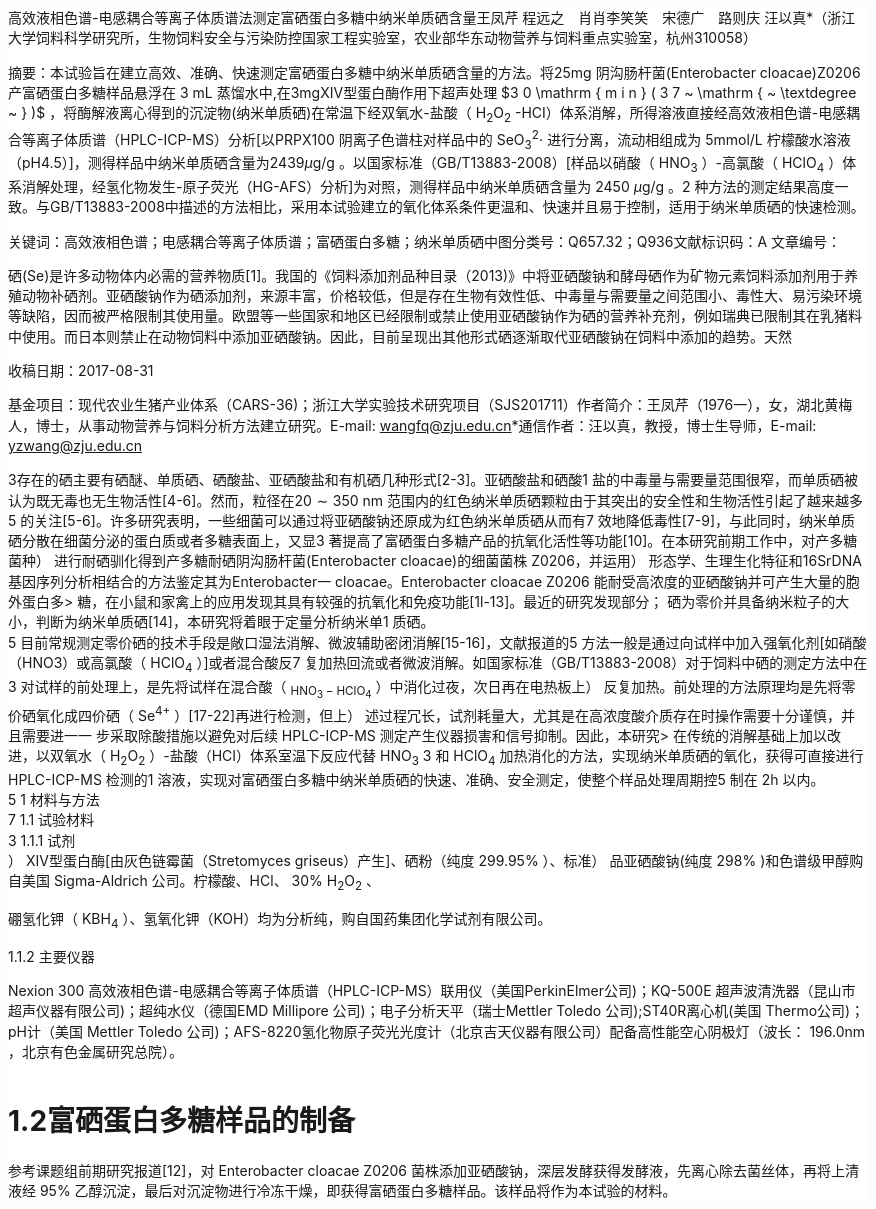 高效液相色谱-电感耦合等离子体质谱法测定富硒蛋白多糖中纳米单质硒含量王凤芹 程远之　肖肖李笑笑　宋德广　路则庆 汪以真\*（浙江大学饲料科学研究所，生物饲料安全与污染防控国家工程实验室，农业部华东动物营养与饲料重点实验室，杭州310058）

摘要：本试验旨在建立高效、准确、快速测定富硒蛋白多糖中纳米单质硒含量的方法。将$2 5 \mathrm { m g }$ 阴沟肠杆菌(Enterobacter cloacae)Z0206产富硒蛋白多糖样品悬浮在 $3 ~ \mathrm { m L }$ 蒸馏水中,在3mgXIV型蛋白酶作用下超声处理 $3 0 \mathrm { m i n } ( 3 7 ~ \mathrm { ~ \textdegree ~ } )$ ，将酶解液离心得到的沉淀物(纳米单质硒)在常温下经双氧水-盐酸（ $\mathrm { H } _ { 2 } \mathrm { O } _ { 2 }$ -HCI）体系消解，所得溶液直接经高效液相色谱-电感耦合等离子体质谱（HPLC-ICP-MS）分析[以PRPX100 阴离子色谱柱对样品中的 $\mathrm { S e O } _ { 3 } { } ^ { 2 } \cdot$ 进行分离，流动相组成为 $5 \mathrm { m m o l / L }$ 柠檬酸水溶液（pH4.5）]，测得样品中纳米单质硒含量为$2 4 3 9 \mu \mathrm { g / g }$ 。以国家标准（GB/T13883-2008）[样品以硝酸（ ${ \mathrm { H N O } } _ { 3 }$ ）-高氯酸（ $\mathrm { H C l O _ { 4 } }$ ）体系消解处理，经氢化物发生-原子荧光（HG-AFS）分析]为对照，测得样品中纳米单质硒含量为 $2 4 5 0 ~ \mu \mathrm { g / g }$ 。2 种方法的测定结果高度一致。与GB/T13883-2008中描述的方法相比，采用本试验建立的氧化体系条件更温和、快速并且易于控制，适用于纳米单质硒的快速检测。

关键词：高效液相色谱；电感耦合等离子体质谱；富硒蛋白多糖；纳米单质硒中图分类号：Q657.32；Q936文献标识码：A 文章编号：

硒(Se)是许多动物体内必需的营养物质[1]。我国的《饲料添加剂品种目录（2013)》中将亚硒酸钠和酵母硒作为矿物元素饲料添加剂用于养殖动物补硒剂。亚硒酸钠作为硒添加剂，来源丰富，价格较低，但是存在生物有效性低、中毒量与需要量之间范围小、毒性大、易污染环境等缺陷，因而被严格限制其使用量。欧盟等一些国家和地区已经限制或禁止使用亚硒酸钠作为硒的营养补充剂，例如瑞典已限制其在乳猪料中使用。而日本则禁止在动物饲料中添加亚硒酸钠。因此，目前呈现出其他形式硒逐渐取代亚硒酸钠在饲料中添加的趋势。天然

收稿日期：2017-08-31

基金项目：现代农业生猪产业体系（CARS-36)；浙江大学实验技术研究项目（SJS201711）作者简介：王凤芹（1976一），女，湖北黄梅人，博士，从事动物营养与饲料分析方法建立研究。E-mail: wangfq@zju.edu.cn\*通信作者：汪以真，教授，博士生导师，E-mail: yzwang@zju.edu.cn

3存在的硒主要有硒醚、单质硒、硒酸盐、亚硒酸盐和有机硒几种形式[2-3]。亚硒酸盐和硒酸1 盐的中毒量与需要量范围很窄，而单质硒被认为既无毒也无生物活性[4-6]。然而，粒径在$2 0 { \sim } 3 5 0 ~ \mathrm { n m }$ 范围内的红色纳米单质硒颗粒由于其突出的安全性和生物活性引起了越来越多5 的关注[5-6]。许多研究表明，一些细菌可以通过将亚硒酸钠还原成为红色纳米单质硒从而有7 效地降低毒性[7-9]，与此同时，纳米单质硒分散在细菌分泌的蛋白质或者多糖表面上，又显3 著提高了富硒蛋白多糖产品的抗氧化活性等功能[10]。在本研究前期工作中，对产多糖菌种） 进行耐硒驯化得到产多糖耐硒阴沟肠杆菌(Enterobacter cloacae)的细菌菌株 Z0206，并运用） 形态学、生理生化特征和16SrDNA 基因序列分析相结合的方法鉴定其为Enterobacter一 cloacae。Enterobacter cloacae Z0206 能耐受高浓度的亚硒酸钠并可产生大量的胞外蛋白多> 糖，在小鼠和家禽上的应用发现其具有较强的抗氧化和免疫功能[1l-13]。最近的研究发现部分； 硒为零价并具备纳米粒子的大小，判断为纳米单质硒[14]，本研究将着眼于定量分析纳米单1 质硒。  
5 目前常规测定零价硒的技术手段是敞口湿法消解、微波辅助密闭消解[15-16]，文献报道的5 方法一般是通过向试样中加入强氧化剂[如硝酸（HNO3）或高氯酸（ $\mathrm { H C l O _ { 4 } }$ ）]或者混合酸反7 复加热回流或者微波消解。如国家标准（GB/T13883-2008）对于饲料中硒的测定方法中在3 对试样的前处理上，是先将试样在混合酸（ $_ \mathrm { H N O _ { 3 } - H C l O _ { 4 } }$ ）中消化过夜，次日再在电热板上） 反复加热。前处理的方法原理均是先将零价硒氧化成四价硒（ ${ \mathrm { S e } } ^ { 4 + }$ ）[17-22]再进行检测，但上） 述过程冗长，试剂耗量大，尤其是在高浓度酸介质存在时操作需要十分谨慎，并且需要进一一 步采取除酸措施以避免对后续 HPLC-ICP-MS 测定产生仪器损害和信号抑制。因此，本研究> 在传统的消解基础上加以改进，以双氧水（ $\mathrm { H } _ { 2 } \mathrm { O } _ { 2 }$ ）-盐酸（HCI）体系室温下反应代替 ${ \mathrm { H N O } } _ { 3 }$ 3 和 $\mathrm { H C l O _ { 4 } }$ 加热消化的方法，实现纳米单质硒的氧化，获得可直接进行HPLC-ICP-MS 检测的1 溶液，实现对富硒蛋白多糖中纳米单质硒的快速、准确、安全测定，使整个样品处理周期控5 制在 $2 \mathrm { h }$ 以内。  
5 1 材料与方法  
7 1.1 试验材料  
3 1.1.1 试剂  
） XIV型蛋白酶[由灰色链霉菌（Stretomyces griseus）产生]、硒粉（纯度 $2 9 9 . 9 5 \%$ ）、标准） 品亚硒酸钠(纯度 $2 9 8 \%$ )和色谱级甲醇购自美国 Sigma-Aldrich 公司。柠檬酸、HCl、 $30 \%$ $\mathrm { H } _ { 2 } \mathrm { O } _ { 2 }$ 、

硼氢化钾（ $\mathrm { K B H _ { 4 } }$ ）、氢氧化钾（KOH）均为分析纯，购自国药集团化学试剂有限公司。

1.1.2 主要仪器

Nexion 300 高效液相色谱-电感耦合等离子体质谱（HPLC-ICP-MS）联用仪（美国PerkinElmer公司)；KQ-500E 超声波清洗器（昆山市超声仪器有限公司)；超纯水仪（德国EMD Millipore 公司)；电子分析天平（瑞士Mettler Toledo 公司);ST40R离心机(美国 Thermo公司)；pH计（美国 Mettler Toledo 公司)；AFS-8220氢化物原子荧光光度计（北京吉天仪器有限公司）配备高性能空心阴极灯（波长： $1 9 6 . 0 \mathrm { n m }$ ，北京有色金属研究总院）。

# 1.2富硒蛋白多糖样品的制备

参考课题组前期研究报道[12]，对 Enterobacter cloacae Z0206 菌株添加亚硒酸钠，深层发酵获得发酵液，先离心除去菌丝体，再将上清液经 $9 5 \%$ 乙醇沉淀，最后对沉淀物进行冷冻干燥，即获得富硒蛋白多糖样品。该样品将作为本试验的材料。
